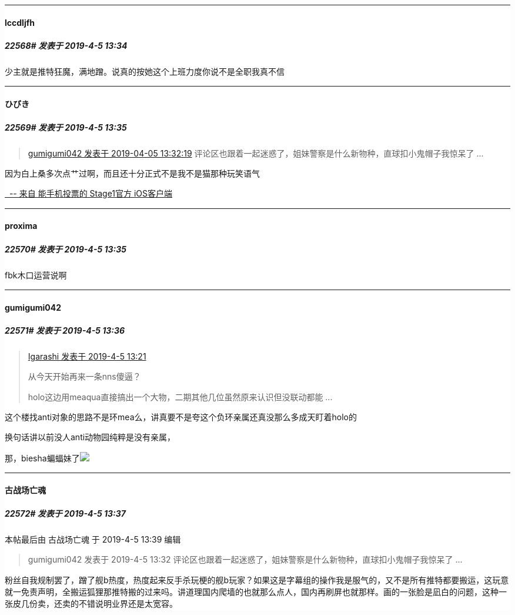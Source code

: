 
-----

####  lccdljfh  
##### 22568#       发表于 2019-4-5 13:34


少主就是推特狂魔，满地蹭。说真的按她这个上班力度你说不是全职我真不信


-----

####  ひびき  
##### 22569#       发表于 2019-4-5 13:35


<blockquote><a href="httphttps://bbs.saraba1st.com/2b/forum.php?mod=redirect&amp;goto=findpost&amp;pid=43179249&amp;ptid=1808327" target="_blank">gumigumi042 发表于 2019-04-05 13:32:19</a>
评论区也跟着一起迷惑了，姐妹警察是什么新物种，直球扣小鬼帽子我惊呆了 ...</blockquote>因为白上桑多次点艹过啊，而且还十分正式不是我不是猫那种玩笑语气

[  -- 来自 能手机投票的 Stage1官方 iOS客户端](https://itunes.apple.com/fi/app/saraba1st/id1221237470?mt=8)


-----

####  proxima  
##### 22570#       发表于 2019-4-5 13:35


fbk木口运营说啊


-----

####  gumigumi042  
##### 22571#       发表于 2019-4-5 13:36


<blockquote><a href="httphttps://bbs.saraba1st.com/2b/forum.php?mod=redirect&amp;goto=findpost&amp;pid=43179106&amp;ptid=1808327" target="_blank">Igarashi 发表于 2019-4-5 13:21</a>

从今天开始再来一条nns傻逼？

holo这边用meaqua直接搞出一个大物，二期其他几位虽然原来认识但没联动都能 ...</blockquote>
这个楼找anti对象的思路不是环mea么，讲真要不是夸这个负环亲属还真没那么多成天盯着holo的

换句话讲以前没人anti动物园纯粹是没有亲属，

那，biesha蝙蝠妹了<img src="https://static.saraba1st.com/image/smiley/face2017/068.png" referrerpolicy="no-referrer">


-----

####  古战场亡魂  
##### 22572#       发表于 2019-4-5 13:37


 本帖最后由 古战场亡魂 于 2019-4-5 13:39 编辑 
<blockquote>gumigumi042 发表于 2019-4-5 13:32
评论区也跟着一起迷惑了，姐妹警察是什么新物种，直球扣小鬼帽子我惊呆了 ...</blockquote>
粉丝自我规制罢了，蹭了舰b热度，热度起来反手杀玩梗的舰b玩家？如果这是字幕组的操作我是服气的，又不是所有推特都要搬运，这玩意就一免责声明，全搬运狐狸那推特搬的过来吗。讲道理国内爬墙的也就那么点人，国内再刷屏也就那样。画的一张脸是凪白的问题，这种一张皮几份卖，还卖的不错说明业界还是太宽容。
